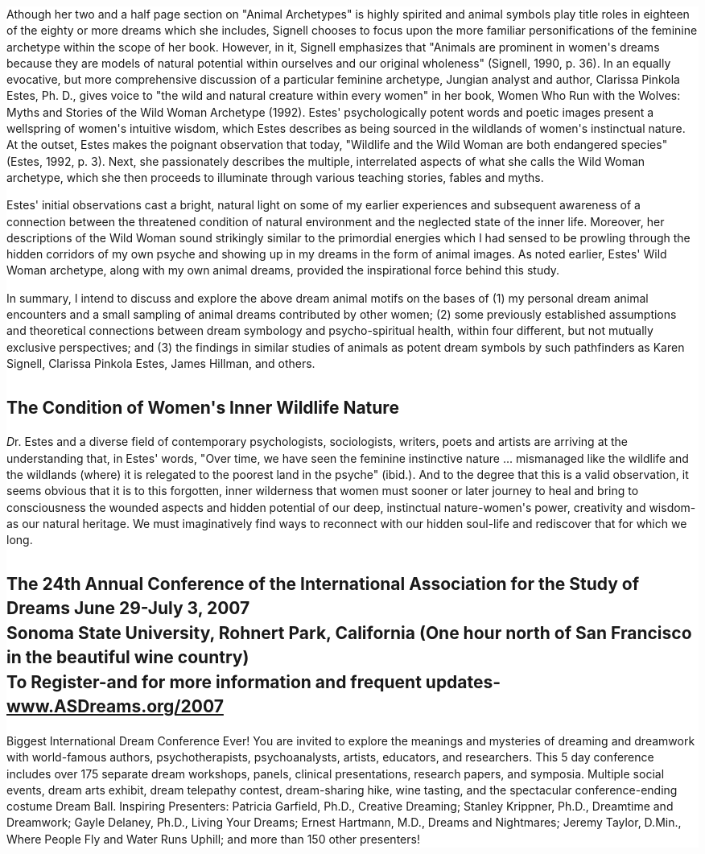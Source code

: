 Athough her two and a half page section on "Animal Archetypes" is highly spirited and animal symbols play title roles in eighteen of the eighty or more dreams which she includes, Signell chooses to focus upon the more familiar personifications of the feminine archetype within the scope of her book. However, in it, Signell emphasizes that "Animals are prominent in women's dreams because they are models of natural potential within ourselves and our original wholeness"
(Signell, 1990, p. 36). In an equally evocative, but more comprehensive discussion of a particular feminine archetype, Jungian analyst and author, Clarissa Pinkola Estes, Ph. D., gives voice to "the wild and natural creature within every women" in her book, Women Who Run with the Wolves: Myths and Stories of the Wild Woman Archetype (1992). Estes' psychologically potent words and poetic images present a wellspring of women's intuitive wisdom, which Estes describes as being sourced in the wildlands of women's instinctual nature. At the outset, Estes makes the poignant observation that today, "Wildlife and the Wild Woman are both endangered species" (Estes, 1992, p. 3). Next, she passionately describes the multiple, interrelated aspects of what she calls the Wild Woman archetype, which she then proceeds to illuminate through various teaching stories, fables and myths.

Estes' initial observations cast a bright, natural light on some of my earlier experiences and subsequent awareness of a connection between the threatened condition of natural environment and the neglected state of the inner life. Moreover, her descriptions of the Wild Woman sound strikingly similar to the primordial energies which I had sensed to be prowling through the hidden corridors of my own psyche and showing up in my dreams in the form of animal images. As noted earlier, Estes' Wild Woman archetype, along with my own animal dreams, provided the inspirational force behind this study.

In summary, I intend to discuss and explore the above dream animal motifs on the bases of (1) my personal dream animal encounters and a small sampling of animal dreams contributed by other women; (2) some previously established assumptions and theoretical connections between dream symbology and psycho-spiritual health, within four different, but not mutually exclusive perspectives; and (3) the findings in similar studies of animals as potent dream symbols by such pathfinders as Karen Signell, Clarissa Pinkola Estes, James Hillman, and others.

## The Condition of Women's Inner Wildlife Nature

$D$r. Estes and a diverse field of contemporary psychologists, sociologists, writers, poets and artists are arriving at the understanding that, in Estes' words, "Over time, we have seen the feminine instinctive nature ... mismanaged like the wildlife and the wildlands (where) it is relegated to the poorest land in the psyche" (ibid.). And to the degree that this is a valid observation, it seems obvious that it is to this forgotten, inner wilderness that women must sooner or later journey to heal and bring to consciousness the wounded aspects and hidden potential of our deep, instinctual nature-women's power, creativity and wisdom-as our natural heritage. We must imaginatively find ways to reconnect with our hidden soul-life and rediscover that for which we long.

## The 24th Annual Conference of the International Association for the Study of Dreams June 29-July 3, 2007 <br> Sonoma State University, Rohnert Park, California (One hour north of San Francisco in the beautiful wine country) <br> To Register-and for more information and frequent updates-www.ASDreams.org/2007

Biggest International Dream Conference Ever!
You are invited to explore the meanings and mysteries of dreaming and dreamwork with world-famous authors, psychotherapists, psychoanalysts, artists, educators, and researchers. This 5 day conference includes over 175 separate dream workshops, panels, clinical presentations, research papers, and symposia. Multiple social events, dream arts exhibit, dream telepathy contest, dream-sharing hike, wine tasting, and the spectacular conference-ending costume Dream Ball.
Inspiring Presenters: Patricia Garfield, Ph.D., Creative Dreaming; Stanley Krippner, Ph.D., Dreamtime and Dreamwork; Gayle Delaney, Ph.D., Living Your Dreams; Ernest Hartmann, M.D., Dreams and Nightmares; Jeremy
Taylor, D.Min., Where People Fly and Water Runs Uphill; and more than 150 other presenters!
